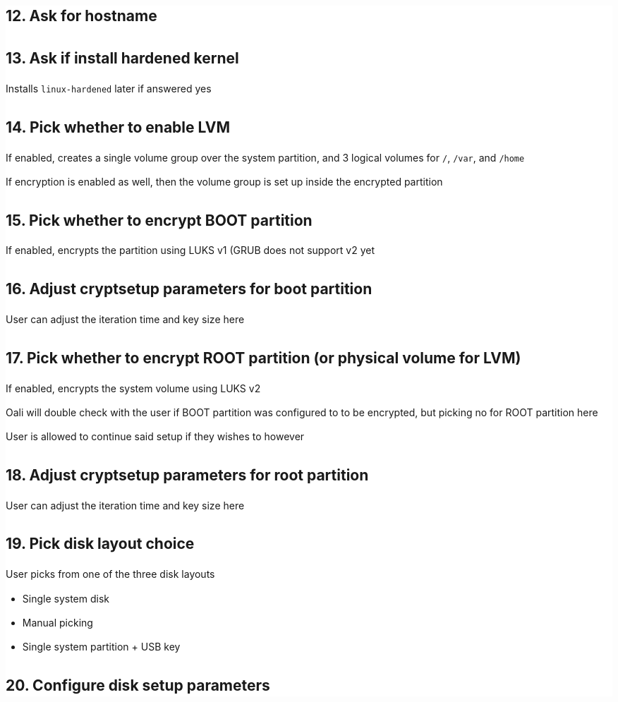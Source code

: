 

## 12. Ask for hostname



## 13. Ask if install hardened kernel

Installs `linux-hardened` later if answered yes

## 14. Pick whether to enable LVM

If enabled, creates a single volume group over the system partition,
and 3 logical volumes for `/`, `/var`, and `/home`

If encryption is enabled as well, then the volume group is set up inside the encrypted partition


## 15. Pick whether to encrypt BOOT partition

If enabled, encrypts the partition using LUKS v1
(GRUB does not support v2 yet

## 16. Adjust cryptsetup parameters for boot partition

User can adjust the iteration time and key size here

## 17. Pick whether to encrypt ROOT partition (or physical volume for LVM)

If enabled, encrypts the system volume using LUKS v2

Oali will double check with the user if BOOT partition was configured to
to be encrypted, but picking no for ROOT partition here

User is allowed to continue said setup if they wishes to however


## 18. Adjust cryptsetup parameters for root partition

User can adjust the iteration time and key size here

## 19. Pick disk layout choice

User picks from one of the three disk layouts

- Single system disk

- Manual picking

- Single system partition + USB key


## 20. Configure disk setup parameters
